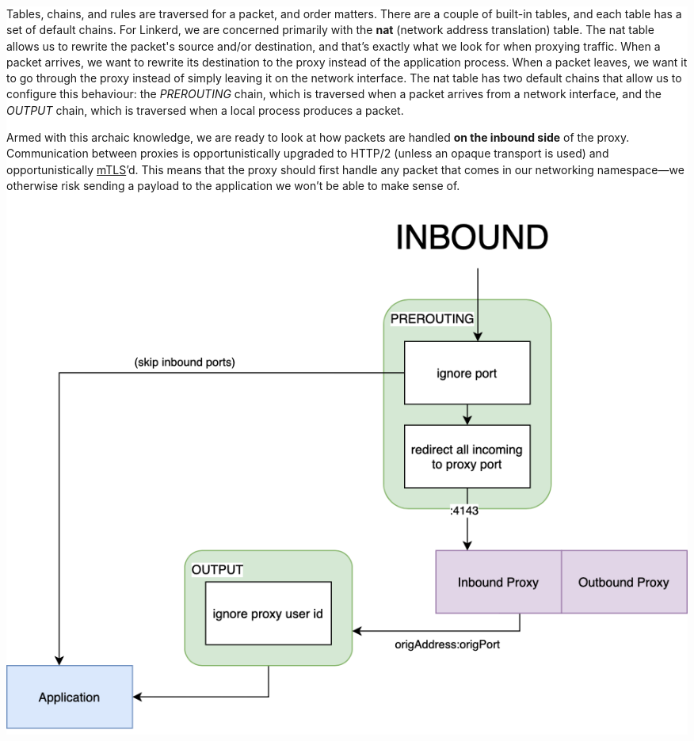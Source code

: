 Tables, chains, and rules are traversed for a packet, and order matters. There
are a couple of built-in tables, and each table has a set of default chains. For
Linkerd, we are concerned primarily with the **nat** (network address
translation) table. The nat table allows us to rewrite the packet's source
and/or destination, and that’s exactly what we look for when proxying traffic.
When a packet arrives, we want to rewrite its destination to the proxy instead
of the application process. When a packet leaves, we want it to go through the
proxy instead of simply leaving it on the network interface. The nat table has
two default chains that allow us to configure this behaviour: the *PREROUTING*
chain, which is traversed when a packet arrives from a network interface, and
the *OUTPUT* chain, which is traversed when a local process produces a packet.

Armed with this archaic knowledge, we are ready to look at how packets are
handled **on the inbound side** of the proxy. Communication between proxies is
opportunistically upgraded to HTTP/2 (unless an opaque transport is used) and
opportunistically [mTLS](https://linkerd.io/service-mesh-glossary/#mtls)’d.
This means that the proxy should first handle any packet that comes in our
networking namespace—we otherwise risk sending a payload to the application we
won’t be able to make sense of.

![Inbound side of iptables](iptables-fig2-1.png "Fig 2.1: inbound side of iptables")

